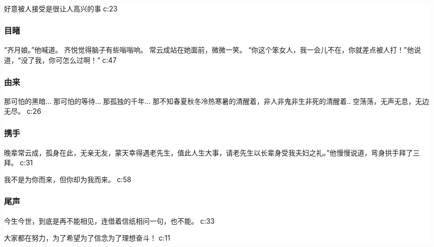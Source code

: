 好意被人接受是很让人高兴的事 c:23

### 目睹

“齐月娘。”他喊道。 
  齐悦觉得脑子有些嗡嗡响。 
  常云成站在她面前，微微一笑。 
  “你这个笨女人，我一会儿不在，你就差点被人打！”他说道，“没了我，你可怎么过啊！” 
 c:47

### 由来

那可怕的黑暗… 
  那可怕的等待… 
  那孤独的千年… 
  那不知春夏秋冬冷热寒暑的清醒着，非人非鬼非生非死的清醒着.. 
  空荡荡，无声无息，无边无尽。 c:26

### 携手

晚辈常云成，孤身在此，无亲无友，蒙天幸得遇老先生，值此人生大事，请老先生以长辈身受我夫妇之礼。”他慢慢说道，弯身拱手拜了三拜。 c:31

我不是为你而来，但你却为我而来。 c:58

### 尾声

今生今世，到底是再不能相见，连借着信纸相问一句，也不能。 c:33

大家都在努力，为了希望为了信念为了理想奋斗！ c:11
